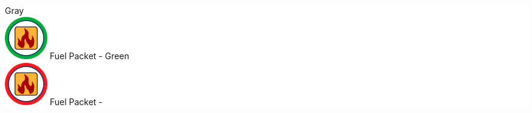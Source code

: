 Gray<br><a href='https://github.com/NAPSG/Wildfire-Mitigation-Symbology/blob/main/Mitigation/icons/Mitigation_FuelPacket-green-halo_256x256.svg'><img src='https://raw.githubusercontent.com/NAPSG/Wildfire-Mitigation-Symbology/main/Mitigation/icons/Mitigation_FuelPacket-green-halo_256x256.svg' width='70'></a> Fuel Packet - Green<br><a href='https://github.com/NAPSG/Wildfire-Mitigation-Symbology/blob/main/Mitigation/icons/Mitigation_FuelPacket-red-halo_256x256.svg'><img src='https://raw.githubusercontent.com/NAPSG/Wildfire-Mitigation-Symbology/main/Mitigation/icons/Mitigation_FuelPacket-red-halo_256x256.svg' width='70'></a> Fuel Packet -